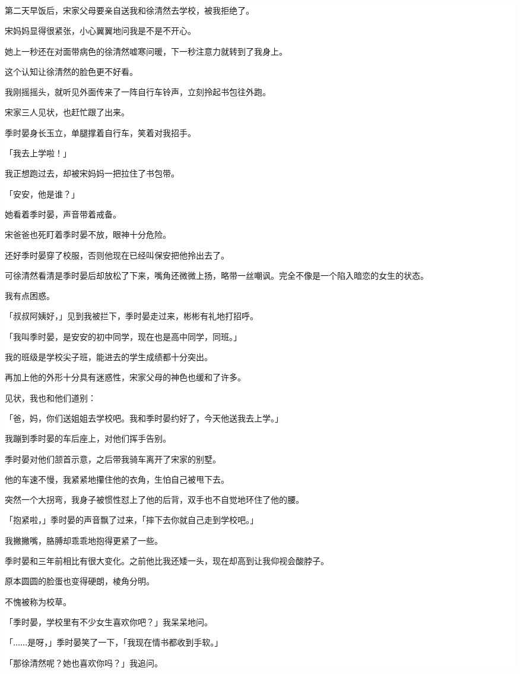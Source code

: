 第二天早饭后，宋家父母要亲自送我和徐清然去学校，被我拒绝了。

宋妈妈显得很紧张，小心翼翼地问我是不是不开心。

她上一秒还在对面带病色的徐清然嘘寒问暖，下一秒注意力就转到了我身上。

这个认知让徐清然的脸色更不好看。

我刚摇摇头，就听见外面传来了一阵自行车铃声，立刻拎起书包往外跑。

宋家三人见状，也赶忙跟了出来。

季时晏身长玉立，单腿撑着自行车，笑着对我招手。

「我去上学啦！」

我正想跑过去，却被宋妈妈一把拉住了书包带。

「安安，他是谁？」

她看着季时晏，声音带着戒备。

宋爸爸也死盯着季时晏不放，眼神十分危险。

还好季时晏穿了校服，否则他现在已经叫保安把他拎出去了。

可徐清然看清是季时晏后却放松了下来，嘴角还微微上扬，略带一丝嘲讽。完全不像是一个陷入暗恋的女生的状态。

我有点困惑。

「叔叔阿姨好，」见到我被拦下，季时晏走过来，彬彬有礼地打招呼。

「我叫季时晏，是安安的初中同学，现在也是高中同学，同班。」

我的班级是学校尖子班，能进去的学生成绩都十分突出。

再加上他的外形十分具有迷惑性，宋家父母的神色也缓和了许多。

见状，我也和他们道别：

「爸，妈，你们送姐姐去学校吧。我和季时晏约好了，今天他送我去上学。」

我蹦到季时晏的车后座上，对他们挥手告别。

季时晏对他们颔首示意，之后带我骑车离开了宋家的别墅。

他的车速不慢，我紧紧地攥住他的衣角，生怕自己被甩下去。

突然一个大拐弯，我身子被惯性怼上了他的后背，双手也不自觉地环住了他的腰。

「抱紧啦，」季时晏的声音飘了过来，「摔下去你就自己走到学校吧。」

我撇撇嘴，胳膊却乖乖地抱得更紧了一些。

季时晏和三年前相比有很大变化。之前他比我还矮一头，现在却高到让我仰视会酸脖子。

原本圆圆的脸蛋也变得硬朗，棱角分明。

不愧被称为校草。

「季时晏，学校里有不少女生喜欢你吧？」我呆呆地问。

「……是呀，」季时晏笑了一下，「我现在情书都收到手软。」

「那徐清然呢？她也喜欢你吗？」我追问。
